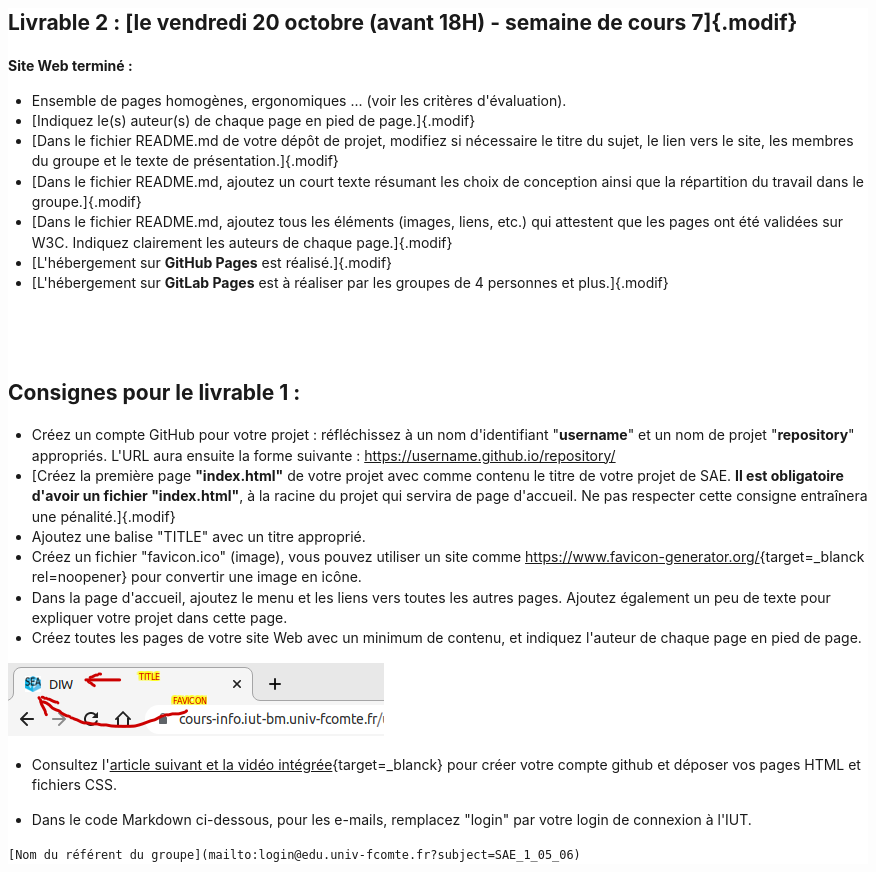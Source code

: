 ## Livrable 2 : [le vendredi  20 octobre (avant 18H) - semaine de cours 7]{.modif}

**Site Web terminé :**

* Ensemble de pages homogènes, ergonomiques ... (voir les critères d'évaluation).
* [Indiquez le(s) auteur(s) de chaque page en pied de page.]{.modif}
* [Dans le fichier README.md de votre dépôt de projet,  modifiez si nécessaire le titre du sujet, le lien vers le site, les membres du groupe et le texte de présentation.]{.modif}
* [Dans le fichier README.md, ajoutez un court texte résumant les choix de conception ainsi que la répartition du travail dans le groupe.]{.modif}
* [Dans le fichier README.md, ajoutez tous les éléments (images, liens, etc.) qui attestent que les pages ont été validées sur W3C. Indiquez clairement les auteurs de chaque page.]{.modif}
* [L'hébergement sur **GitHub Pages** est réalisé.]{.modif}
* [L'hébergement sur **GitLab Pages** est à réaliser par les groupes de 4 personnes et plus.]{.modif}
 




<br><br>

## Consignes pour le livrable 1 :

* Créez un compte GitHub pour votre projet : réfléchissez à un nom d'identifiant "**username**" et un nom de projet "**repository**" appropriés. L'URL  aura ensuite la forme suivante :  <https://username.github.io/repository/>
* [Créez la première page **"index.html"** de votre projet  avec comme contenu le titre de votre projet de SAE. **Il est obligatoire d'avoir un fichier "index.html"**, à la racine du projet qui servira de page d'accueil. Ne pas respecter cette consigne entraînera une pénalité.]{.modif}
* Ajoutez une balise "TITLE" avec un titre approprié.
* Créez un fichier "favicon.ico" (image), vous pouvez utiliser un site comme <https://www.favicon-generator.org/>{target=_blanck  rel=noopener}  pour convertir une image en icône.
* Dans la page d'accueil, ajoutez le menu et les liens vers toutes les autres pages. Ajoutez également un peu de texte pour expliquer votre projet dans cette page. 
* Créez toutes les pages de votre site Web avec un minimum de contenu, et indiquez l'auteur de chaque page en pied de page.

![favicon et title](img_github/sae1_favicon_title.png)


* Consultez l'[article suivant et la vidéo intégrée](https://cours-info.iut-bm.univ-fcomte.fr/upload/perso/77/S1_IHM/github_pages/sae_diw_TP1_github_v21_1.html){target=_blanck} pour créer votre compte github et déposer vos pages HTML et fichiers CSS.

* Dans le code Markdown ci-dessous, pour les e-mails, remplacez "login" par votre login de connexion à l'IUT.

```
[Nom du référent du groupe](mailto:login@edu.univ-fcomte.fr?subject=SAE_1_05_06) 
```
